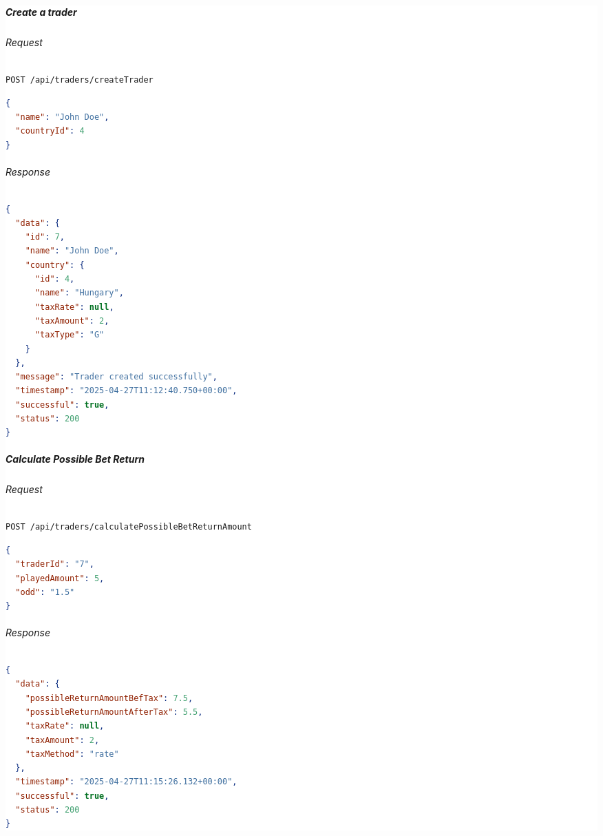 
##### Create a trader

###### Request

`POST /api/traders/createTrader`

```json
{
  "name": "John Doe",
  "countryId": 4
}
```

###### Response

```json
{
  "data": {
    "id": 7,
    "name": "John Doe",
    "country": {
      "id": 4,
      "name": "Hungary",
      "taxRate": null,
      "taxAmount": 2,
      "taxType": "G"
    }
  },
  "message": "Trader created successfully",
  "timestamp": "2025-04-27T11:12:40.750+00:00",
  "successful": true,
  "status": 200
}
```


##### Calculate Possible Bet Return

###### Request

`POST /api/traders/calculatePossibleBetReturnAmount`

```json
{
  "traderId": "7",
  "playedAmount": 5,
  "odd": "1.5"
}
```

###### Response

```json
{
  "data": {
    "possibleReturnAmountBefTax": 7.5,
    "possibleReturnAmountAfterTax": 5.5,
    "taxRate": null,
    "taxAmount": 2,
    "taxMethod": "rate"
  },
  "timestamp": "2025-04-27T11:15:26.132+00:00",
  "successful": true,
  "status": 200
}
```
